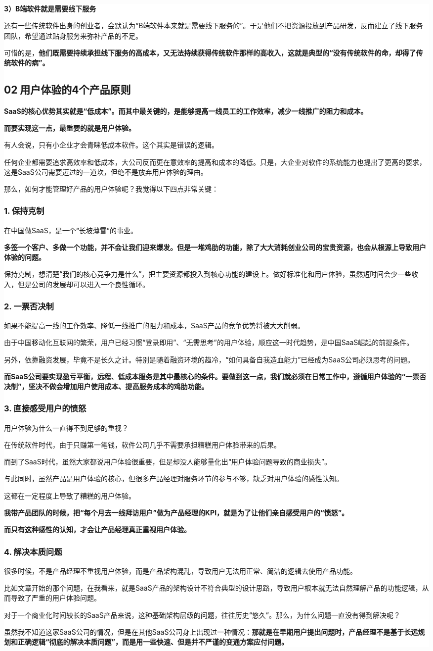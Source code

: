 **3）B端软件就是需要线下服务**

还有一些传统软件出身的创业者，会默认为“B端软件本来就是需要线下服务的”。于是他们不把资源投放到产品研发，反而建立了线下服务团队，希望通过贴身服务来弥补产品的不足。

可惜的是，**他们既需要持续承担线下服务的高成本，又无法持续获得传统软件那样的高收入，这就是典型的“没有传统软件的命，却得了传统软件的病”。**

## 02 用户体验的4个产品原则

**SaaS的核心优势其实就是“低成本”。而其中最关键的，是能够提高一线员工的工作效率，减少一线推广的阻力和成本。**

**而要实现这一点，最重要的就是用户体验。**

有人会说，只有小企业才会青睐低成本软件。这个其实是错误的逻辑。

任何企业都需要追求高效率和低成本，大公司反而更在意效率的提高和成本的降低。只是，大企业对软件的系统能力也提出了更高的要求，这是SaaS公司需要迈过的一道坎，但绝不是放弃用户体验的理由。

那么，如何才能管理好产品的用户体验呢？我觉得以下四点非常关键：

### 1\. 保持克制

在中国做SaaS，是一个“长坡薄雪”的事业。

**多签一个客户、多做一个功能，并不会让我们迎来爆发。但是一堆鸡肋的功能，除了大大消耗创业公司的宝贵资源，也会从根源上导致用户体验的问题。**

保持克制，想清楚“我们的核心竞争力是什么”，把主要资源都投入到核心功能的建设上。做好标准化和用户体验，虽然短时间会少一些收入，但是公司的发展却可以进入一个良性循环。

### 2\. 一票否决制

如果不能提高一线的工作效率、降低一线推广的阻力和成本，SaaS产品的竞争优势将被大大削弱。

由于中国移动化互联网的繁荣，用户已经习惯“登录即用”、“无需思考”的用户体验，顺应这一时代趋势，是中国SaaS崛起的前提条件。

另外，依靠融资发展，毕竟不是长久之计。特别是随着融资环境的趋冷，“如何具备自我造血能力”已经成为SaaS公司必须思考的问题。

**而SaaS公司要实现盈亏平衡，远程、低成本服务是其中最核心的条件。要做到这一点，我们就必须在日常工作中，遵循用户体验的“一票否决制”，坚决不做会增加用户使用成本、提高服务成本的鸡肋功能。**

### 3\. 直接感受用户的愤怒

用户体验为什么一直得不到足够的重视？

在传统软件时代，由于只赚第一笔钱，软件公司几乎不需要承担糟糕用户体验带来的后果。

而到了SaaS时代，虽然大家都说用户体验很重要，但是却没人能够量化出“用户体验问题导致的商业损失”。

与此同时，虽然产品是用户体验的核心，但很多产品经理对服务环节的参与不够，缺乏对用户体验的感性认知。

这都在一定程度上导致了糟糕的用户体验。

**我带产品团队的时候，把“每个月去一线拜访用户”做为产品经理的KPI，就是为了让他们亲自感受用户的“愤怒”。**

**而只有这种感性的认知，才会让产品经理真正重视用户体验。**

### 4\. 解决本质问题

很多时候，不是产品经理不重视用户体验，而是产品架构混乱，导致用户无法用正常、简洁的逻辑去使用产品功能。

比如文章开始的那个问题，在我看来，就是SaaS产品的架构设计不符合典型的设计思路，导致用户根本就无法自然理解产品的功能逻辑，从而导致了严重的用户体验问题。

对于一个商业化时间较长的SaaS产品来说，这种基础架构层级的问题，往往历史“悠久”。那么，为什么问题一直没有得到解决呢？

虽然我不知道这家SaaS公司的情况，但是在其他SaaS公司身上出现过一种情况：**那就是在早期用户提出问题时，产品经理不是基于长远规划和正确逻辑“彻底的解决本质问题”，而是用一些快速、但是并不严谨的变通方案应付问题。**
